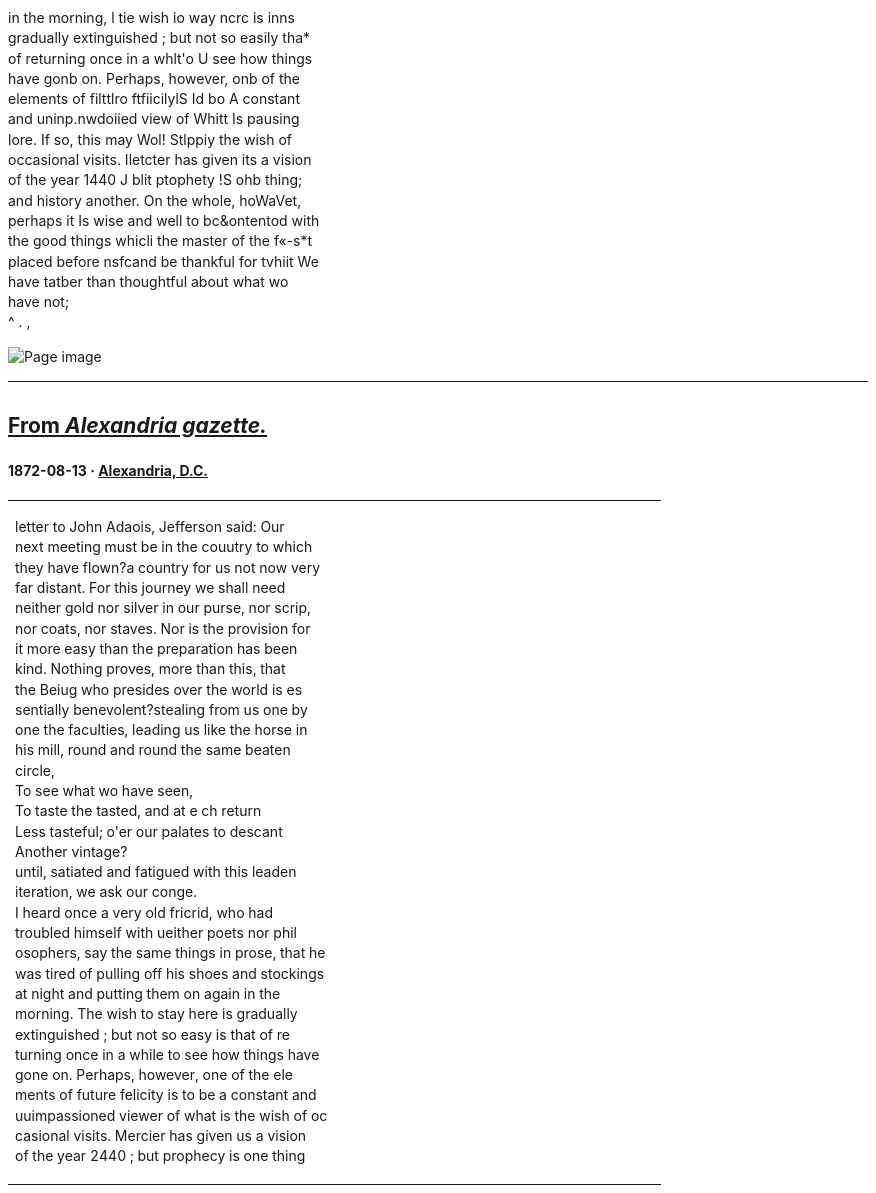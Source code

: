in the morning, l tie wish io way ncrc is inns  
gradually extinguished ; but not so easily tha*  
of returning once in a whlt&#x27;o U see how things  
have gonb on. Perhaps, however, onb of the  
elements of filttlro ftfiicilylS Id bo A constant  
and uninp.nwdoiied view of Whitt Is pausing  
lore. If so, this may Wol! Stlppiy the wish of  
occasional visits. Iletcter has given its a vision  
of the year 1440 J blit ptophety !S ohb thing;  
and history another. On the whole, hoWaVet,  
perhaps it Is wise and well to bc&amp;ontentod with  
the good things whicli the master of the f«-s*t  
placed before nsfcand be thankful for tvhiit We  
have tatber than thoughtful about what wo  
have not;  
^ . , 
</td><td style="width: 50%; max-height: 75%; margin: auto; display: block;">
<img alt="Page image" src="https://tile.loc.gov/image-services/iiif/service:ndnp:wvu:batch_wvu_jacob_ver01:data:sn84026784:00414186993:1871102101:0158/pct:81.32042762207455,18.086937809339357,12.68901088317442,31.819812065131625/!600,600/0/default.jpg"/>
</td>
</tr></table>

---

## [From _Alexandria gazette._](https://www.loc.gov/resource/sn85025007/1872-08-13/ed-1/?sp=4)

#### 1872-08-13 &middot; [Alexandria, D.C.](http://dbpedia.org/resource/Alexandria%2C_Virginia)

<table style="width: 100%;"><tr><td style="width: 50%">

  
letter to John Adaois, Jefferson said: Our  
next meeting must be in the couutry to which  
they have flown?a country for us not now very  
far distant. For this journey we shall need  
neither gold nor silver in our purse, nor scrip,  
nor coats, nor staves. Nor is the provision for  
it more easy than the preparation has been  
kind. Nothing proves, more than this, that  
the Beiug who presides over the world is es­  
sentially benevolent?stealing from us one by  
one the faculties, leading us like the horse in  
his mill, round and round the same beaten  
circle,  
To see what wo have seen,  
To taste the tasted, and at e ch return  
Less tasteful; o&#x27;er our palates to descant  
Another vintage?  
until, satiated and fatigued with this leaden  
iteration, we ask our conge.  
I heard once a very old fricrid, who had  
troubled himself with ueither poets nor phil­  
osophers, say the same things in prose, that he  
was tired of pulling off his shoes and stockings  
at night and putting them on again in the  
morning. The wish to stay here is gradually  
extinguished ; but not so easy is that of re­  
turning once in a while to see how things have  
gone on. Perhaps, however, one of the ele­  
ments of future felicity is to be a constant and  
uuimpassioned viewer of what is the wish of oc­  
casional visits. Mercier has given us a vision  
of the year 2440 ; but prophecy is one thing  